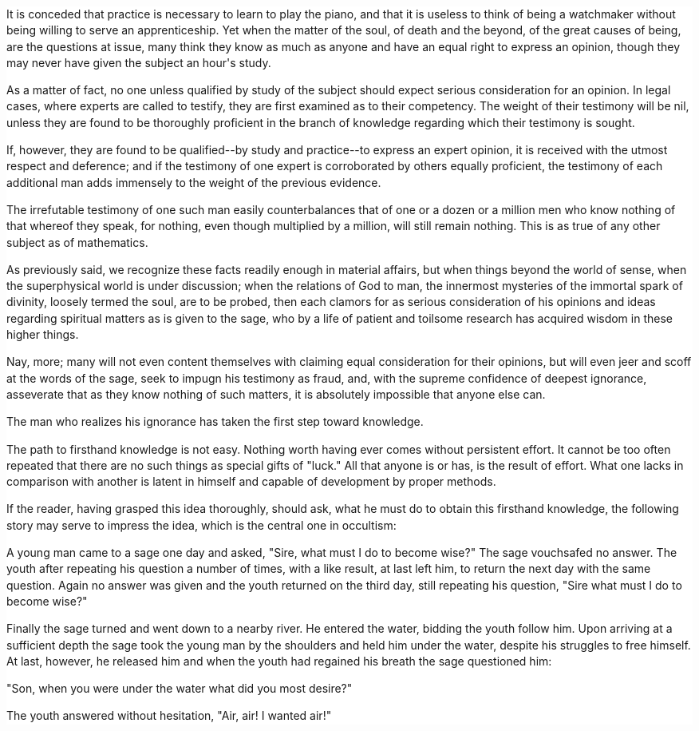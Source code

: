 It is conceded that practice is necessary to learn to play the piano, and that it is useless to think of being a watchmaker without being willing to serve an apprenticeship. Yet when the matter of the soul, of death and the beyond, of the great causes of being, are the questions at issue, many think they know as much as anyone and have an equal right to express an opinion, though they may never have given the subject an hour's study. 

As a matter of fact, no one unless qualified by study of the subject should expect serious consideration for an opinion. In legal cases, where experts are called to testify, they are first examined as to their competency. The weight of their testimony will be nil, unless they are found to be thoroughly proficient in the branch of knowledge regarding which their testimony is sought. 

If, however, they are found to be qualified--by study and practice--to express an expert opinion, it is received with the utmost respect and deference; and if the testimony of one expert is corroborated by others equally proficient, the testimony of each additional man adds immensely to the weight of the previous evidence. 

The irrefutable testimony of one such man easily counterbalances that of one or a dozen or a million men who know nothing of that whereof they speak, for nothing, even though multiplied by a million, will still remain nothing. This is as true of any other subject as of mathematics. 

As previously said, we recognize these facts readily enough in material affairs, but when things beyond the world of sense, when the superphysical world is under discussion; when the relations of God to man, the innermost mysteries of the immortal spark of divinity, loosely termed the soul, are to be probed, then each clamors for as serious consideration of his opinions and ideas regarding spiritual matters as is given to the sage, who by a life of patient and toilsome research has acquired wisdom in these higher things. 

Nay, more; many will not even content themselves with claiming equal consideration for their opinions, but will even jeer and scoff at the words of the sage, seek to impugn his testimony as fraud, and, with the supreme confidence of deepest ignorance, asseverate that as they know nothing of such matters, it is absolutely impossible that anyone else can. 

The man who realizes his ignorance has taken the first step toward knowledge. 

The path to firsthand knowledge is not easy. Nothing worth having ever comes without persistent effort. It cannot be too often repeated that there are no such things as special gifts of "luck." All that anyone is or has, is the result of effort. What one lacks in comparison with another is latent in himself and capable of development by proper methods. 

If the reader, having grasped this idea thoroughly, should ask, what he must do to obtain this firsthand knowledge, the following story may serve to impress the idea, which is the central one in occultism: 

A young man came to a sage one day and asked, "Sire, what must I do to become wise?" The sage vouchsafed no answer. The youth after repeating his question a number of times, with a like result, at last left him, to return the next day with the same question. Again no answer was given and the youth returned on the third day, still repeating his question, "Sire what must I do to become wise?" 

Finally the sage turned and went down to a nearby river. He entered the water, bidding the youth follow him. Upon arriving at a sufficient depth the sage took the young man by the shoulders and held him under the water, despite his struggles to free himself. At last, however, he released him and when the youth had regained his breath the sage questioned him: 

"Son, when you were under the water what did you most desire?" 

The youth answered without hesitation, "Air, air! I wanted air!" 
